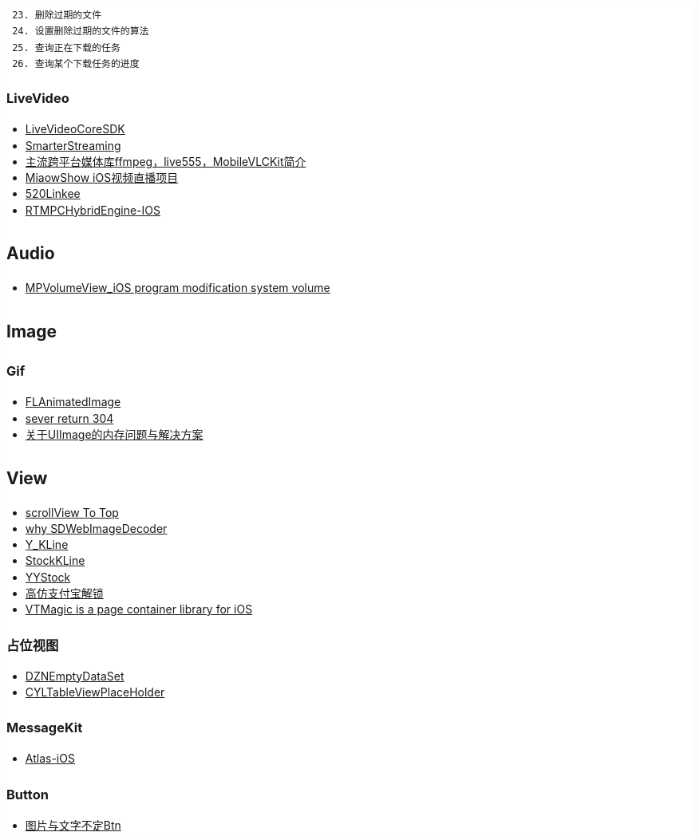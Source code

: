 ```
 23. 删除过期的文件
 24. 设置删除过期的文件的算法
 25. 查询正在下载的任务
 26. 查询某个下载任务的进度 
```



### LiveVideo
* [LiveVideoCoreSDK](https://github.com/runner365/LiveVideoCoreSDK)
* [SmarterStreaming](https://github.com/daniulive/SmarterStreaming)
* [主流跨平台媒体库ffmpeg，live555，MobileVLCKit简介](https://segmentfault.com/a/1190000002953107)
* [MiaowShow iOS视频直播项目](https://github.com/SunLiner/MiaowShow)
* [520Linkee](https://github.com/GrayJIAXU/520Linkee)
* [RTMPCHybridEngine-IOS](https://github.com/AnyRTC/RTMPCHybridEngine-IOS)

## Audio
* [MPVolumeView_iOS program modification system volume](https://segmentfault.com/a/1190000002401961)

## Image

### Gif 
* [FLAnimatedImage](https://github.com/Flipboard/FLAnimatedImage)
* [sever return 304](http://weibo.com/1247589445/DwgHFs2cF?type=repost)
* [关于UIImage的内存问题与解决方案](https://github.com/Magic-Unique/HXImage/blob/master/description.md)


## View
* [scrollView To Top](http://www.jianshu.com/p/68632cbd6263)
* [why SDWebImageDecoder](http://www.jianshu.com/p/135e17c7d10f)
* [Y_KLine](https://github.com/yate1996/Y_KLine)
* [StockKLine](https://github.com/mengmanzbh/StockKLine)
* [YYStock](https://github.com/yate1996/YYStock)
* [高仿支付宝解锁](https://github.com/CharlinFeng/CoreLock)
* [VTMagic is a page container library for iOS](https://github.com/tianzhuo112/VTMagic)

### 占位视图
* [DZNEmptyDataSet](https://github.com/dzenbot/DZNEmptyDataSet)
* [CYLTableViewPlaceHolder](https://github.com/ChenYilong/CYLTableViewPlaceHolder)

### MessageKit
* [Atlas-iOS](https://github.com/layerhq/Atlas-iOS)


### Button
* [图片与文字不定Btn](https://github.com/lianchengjiang/LCUIKit)


